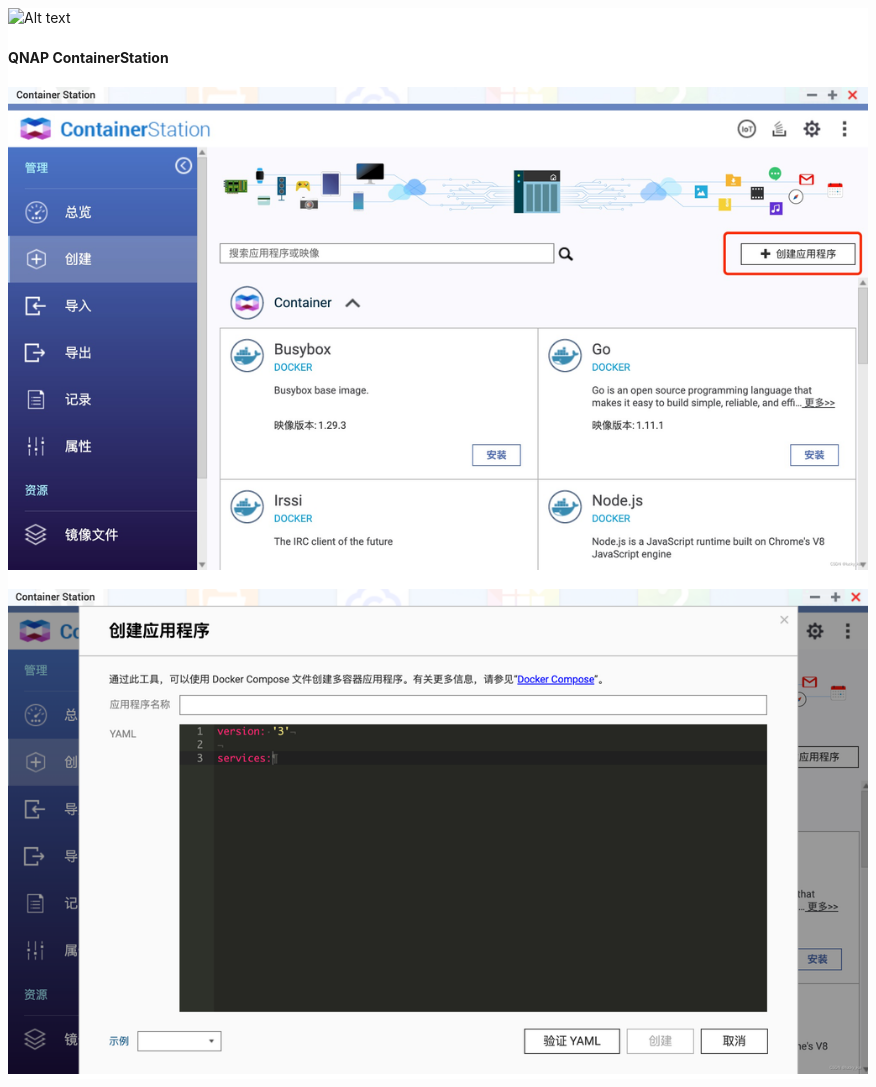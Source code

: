 ![Alt text](2023072708033517480.png "Pic")

#### QNAP ContainerStation 

![Alt text](2e8941111fea4af29b7abae83b4b1c1f.png "Pic")

![Alt text](64a101ad7dcc48a9a59d5bf4f196fab3.png "Pic")
